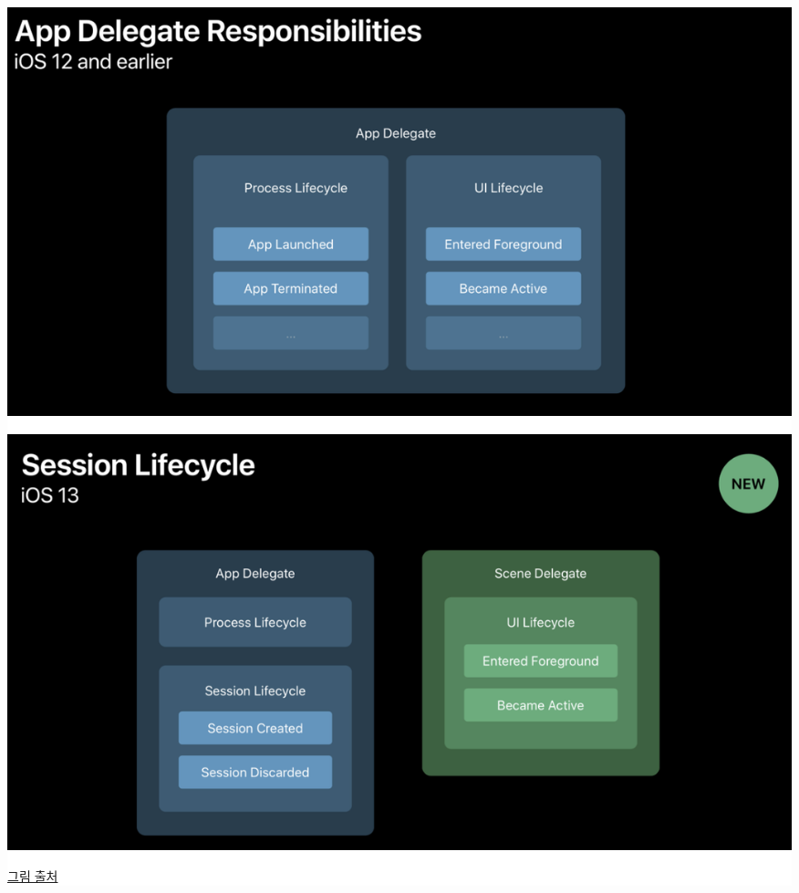![200427_AppDelegateResponsibilities](../image/200427/200427_AppDelegateResponsibilities.png)

![200427_SessionLifecycle](../image/200427/200427_SessionLifecycle.png)

[그림 출처](https://velog.io/@dev-lena/iOS-AppDelegate와-SceneDelegate)
